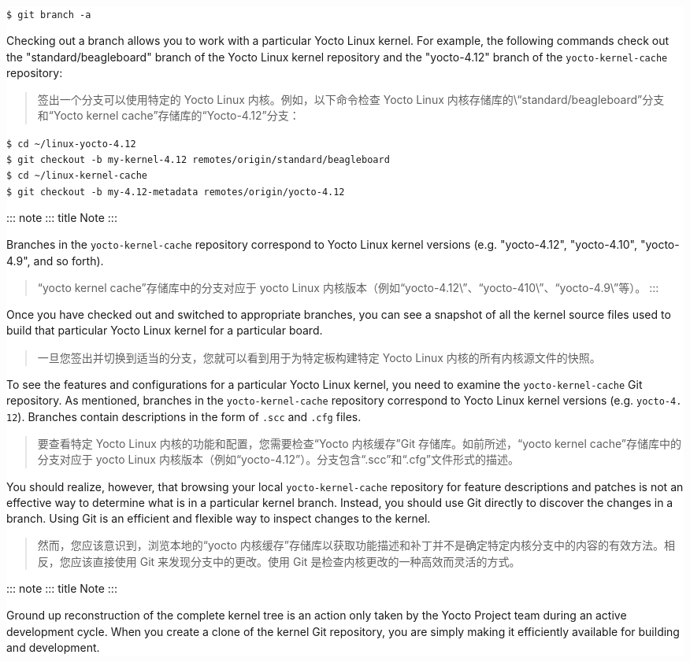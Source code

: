 ```
$ git branch -a
```

Checking out a branch allows you to work with a particular Yocto Linux kernel. For example, the following commands check out the \"standard/beagleboard\" branch of the Yocto Linux kernel repository and the \"yocto-4.12\" branch of the `yocto-kernel-cache` repository:

> 签出一个分支可以使用特定的 Yocto Linux 内核。例如，以下命令检查 Yocto Linux 内核存储库的\“standard/beagleboard”分支和“Yocto kernel cache”存储库的“Yocto-4.12”分支：

```
$ cd ~/linux-yocto-4.12
$ git checkout -b my-kernel-4.12 remotes/origin/standard/beagleboard
$ cd ~/linux-kernel-cache
$ git checkout -b my-4.12-metadata remotes/origin/yocto-4.12
```

::: note
::: title
Note
:::

Branches in the `yocto-kernel-cache` repository correspond to Yocto Linux kernel versions (e.g. \"yocto-4.12\", \"yocto-4.10\", \"yocto-4.9\", and so forth).

> “yocto kernel cache”存储库中的分支对应于 yocto Linux 内核版本（例如“yocto-4.12\”、“yocto-410\”、“yocto-4.9\”等）。
> :::

Once you have checked out and switched to appropriate branches, you can see a snapshot of all the kernel source files used to build that particular Yocto Linux kernel for a particular board.

> 一旦您签出并切换到适当的分支，您就可以看到用于为特定板构建特定 Yocto Linux 内核的所有内核源文件的快照。

To see the features and configurations for a particular Yocto Linux kernel, you need to examine the `yocto-kernel-cache` Git repository. As mentioned, branches in the `yocto-kernel-cache` repository correspond to Yocto Linux kernel versions (e.g. `yocto-4.12`). Branches contain descriptions in the form of `.scc` and `.cfg` files.

> 要查看特定 Yocto Linux 内核的功能和配置，您需要检查“Yocto 内核缓存”Git 存储库。如前所述，“yocto kernel cache”存储库中的分支对应于 yocto Linux 内核版本（例如“yocto-4.12”）。分支包含“.scc”和“.cfg”文件形式的描述。

You should realize, however, that browsing your local `yocto-kernel-cache` repository for feature descriptions and patches is not an effective way to determine what is in a particular kernel branch. Instead, you should use Git directly to discover the changes in a branch. Using Git is an efficient and flexible way to inspect changes to the kernel.

> 然而，您应该意识到，浏览本地的“yocto 内核缓存”存储库以获取功能描述和补丁并不是确定特定内核分支中的内容的有效方法。相反，您应该直接使用 Git 来发现分支中的更改。使用 Git 是检查内核更改的一种高效而灵活的方式。

::: note
::: title
Note
:::

Ground up reconstruction of the complete kernel tree is an action only taken by the Yocto Project team during an active development cycle. When you create a clone of the kernel Git repository, you are simply making it efficiently available for building and development.
